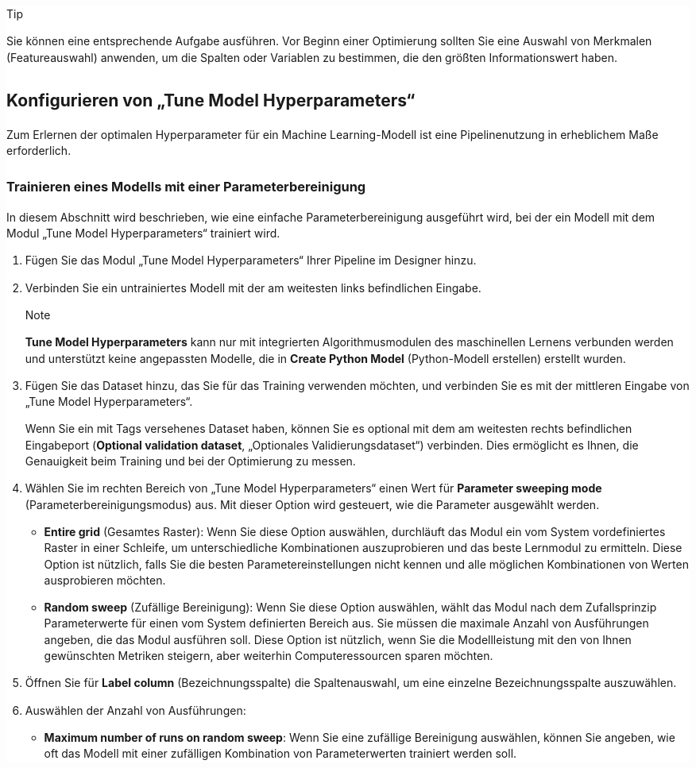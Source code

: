 > [!TIP] 
> Sie können eine entsprechende Aufgabe ausführen. Vor Beginn einer Optimierung sollten Sie eine Auswahl von Merkmalen (Featureauswahl) anwenden, um die Spalten oder Variablen zu bestimmen, die den größten Informationswert haben.

## <a name="how-to-configure-tune-model-hyperparameters"></a>Konfigurieren von „Tune Model Hyperparameters“  

Zum Erlernen der optimalen Hyperparameter für ein Machine Learning-Modell ist eine Pipelinenutzung in erheblichem Maße erforderlich.

### <a name="train-a-model-by-using-a-parameter-sweep"></a>Trainieren eines Modells mit einer Parameterbereinigung  

In diesem Abschnitt wird beschrieben, wie eine einfache Parameterbereinigung ausgeführt wird, bei der ein Modell mit dem Modul „Tune Model Hyperparameters“ trainiert wird.

1.  Fügen Sie das Modul „Tune Model Hyperparameters“ Ihrer Pipeline im Designer hinzu.

2.  Verbinden Sie ein untrainiertes Modell mit der am weitesten links befindlichen Eingabe. 

    > [!NOTE] 
    > **Tune Model Hyperparameters** kann nur mit integrierten Algorithmusmodulen des maschinellen Lernens verbunden werden und unterstützt keine angepassten Modelle, die in **Create Python Model** (Python-Modell erstellen) erstellt wurden.


3.  Fügen Sie das Dataset hinzu, das Sie für das Training verwenden möchten, und verbinden Sie es mit der mittleren Eingabe von „Tune Model Hyperparameters“.  

    Wenn Sie ein mit Tags versehenes Dataset haben, können Sie es optional mit dem am weitesten rechts befindlichen Eingabeport (**Optional validation dataset**, „Optionales Validierungsdataset“) verbinden. Dies ermöglicht es Ihnen, die Genauigkeit beim Training und bei der Optimierung zu messen.

4.  Wählen Sie im rechten Bereich von „Tune Model Hyperparameters“ einen Wert für **Parameter sweeping mode** (Parameterbereinigungsmodus) aus. Mit dieser Option wird gesteuert, wie die Parameter ausgewählt werden.

    - **Entire grid** (Gesamtes Raster): Wenn Sie diese Option auswählen, durchläuft das Modul ein vom System vordefiniertes Raster in einer Schleife, um unterschiedliche Kombinationen auszuprobieren und das beste Lernmodul zu ermitteln. Diese Option ist nützlich, falls Sie die besten Parametereinstellungen nicht kennen und alle möglichen Kombinationen von Werten ausprobieren möchten.

    - **Random sweep** (Zufällige Bereinigung): Wenn Sie diese Option auswählen, wählt das Modul nach dem Zufallsprinzip Parameterwerte für einen vom System definierten Bereich aus. Sie müssen die maximale Anzahl von Ausführungen angeben, die das Modul ausführen soll. Diese Option ist nützlich, wenn Sie die Modellleistung mit den von Ihnen gewünschten Metriken steigern, aber weiterhin Computeressourcen sparen möchten.    

5.  Öffnen Sie für **Label column** (Bezeichnungsspalte) die Spaltenauswahl, um eine einzelne Bezeichnungsspalte auszuwählen.

6.  Auswählen der Anzahl von Ausführungen:

    - **Maximum number of runs on random sweep**: Wenn Sie eine zufällige Bereinigung auswählen, können Sie angeben, wie oft das Modell mit einer zufälligen Kombination von Parameterwerten trainiert werden soll.
